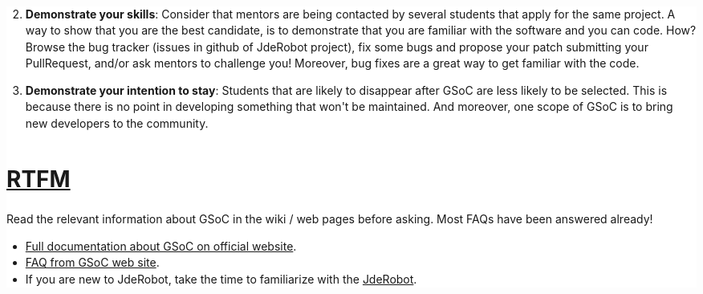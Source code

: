 2. **Demonstrate your skills**: Consider that mentors are being contacted by several students that apply for the same project. A way to show that you are the best candidate, is to demonstrate that you are familiar with the software and you can code. How? Browse the bug tracker (issues in github of JdeRobot project), fix some bugs and propose your patch submitting your PullRequest, and/or ask mentors to challenge you! Moreover, bug fixes are a great way to get familiar with the code.

3. **Demonstrate your intention to stay**: Students that are likely to disappear after GSoC are less likely to be selected. This is because there is no point in developing something that won't be maintained. And moreover, one scope of GSoC is to bring new developers to the community.

# [RTFM](https://xkcd.com/293/)

Read the relevant information about GSoC in the wiki / web pages before asking. Most FAQs have been answered already!

- [Full documentation about GSoC on official website](https://developers.google.com/open-source/gsoc/resources/).
- [FAQ from GSoC web site](https://developers.google.com/open-source/gsoc/faq).
- If you are new to JdeRobot, take the time to familiarize with the [JdeRobot](https://jderobot.org).
